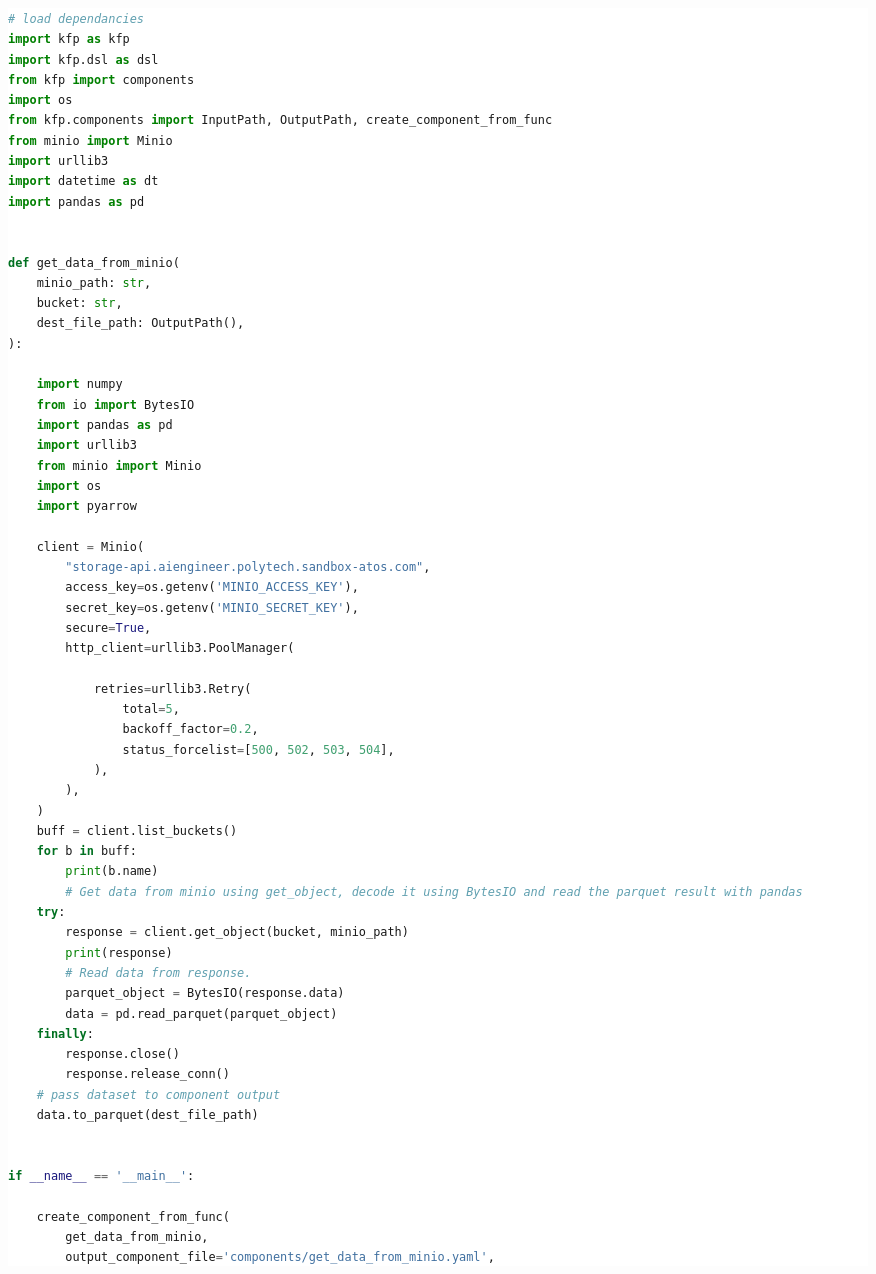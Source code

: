```python
# load dependancies
import kfp as kfp
import kfp.dsl as dsl
from kfp import components
import os
from kfp.components import InputPath, OutputPath, create_component_from_func
from minio import Minio
import urllib3
import datetime as dt
import pandas as pd


def get_data_from_minio(
    minio_path: str,
    bucket: str,
    dest_file_path: OutputPath(),
):

    import numpy
    from io import BytesIO
    import pandas as pd
    import urllib3
    from minio import Minio
    import os
    import pyarrow

    client = Minio(
        "storage-api.aiengineer.polytech.sandbox-atos.com",
        access_key=os.getenv('MINIO_ACCESS_KEY'),
        secret_key=os.getenv('MINIO_SECRET_KEY'),
        secure=True,
        http_client=urllib3.PoolManager(

            retries=urllib3.Retry(
                total=5,
                backoff_factor=0.2,
                status_forcelist=[500, 502, 503, 504],
            ),
        ),
    )
    buff = client.list_buckets()
    for b in buff:
        print(b.name)
        # Get data from minio using get_object, decode it using BytesIO and read the parquet result with pandas
    try:
        response = client.get_object(bucket, minio_path)
        print(response)
        # Read data from response.
        parquet_object = BytesIO(response.data)
        data = pd.read_parquet(parquet_object)
    finally:
        response.close()
        response.release_conn()
    # pass dataset to component output
    data.to_parquet(dest_file_path)


if __name__ == '__main__':

    create_component_from_func(
        get_data_from_minio,
        output_component_file='components/get_data_from_minio.yaml',
```